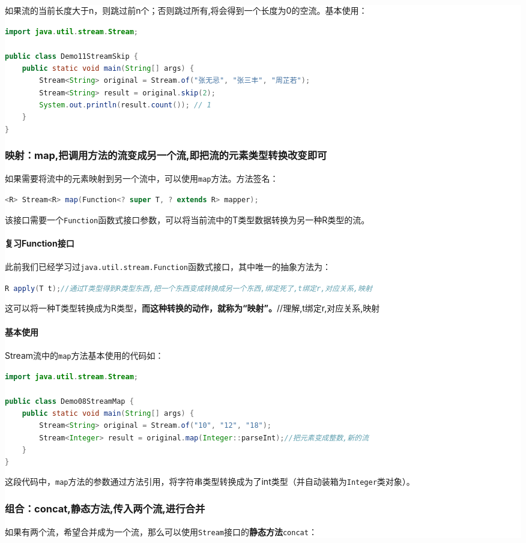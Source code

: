 如果流的当前长度大于n，则跳过前n个；否则跳过所有,将会得到一个长度为0的空流。基本使用：

```java
import java.util.stream.Stream;

public class Demo11StreamSkip {
    public static void main(String[] args) {
        Stream<String> original = Stream.of("张无忌", "张三丰", "周芷若");
        Stream<String> result = original.skip(2);
        System.out.println(result.count()); // 1
    }
}
```



### 映射：map,把调用方法的流变成另一个流,即把流的元素类型转换改变即可

如果需要将流中的元素映射到另一个流中，可以使用`map`方法。方法签名：

```java
<R> Stream<R> map(Function<? super T, ? extends R> mapper);
```

该接口需要一个`Function`函数式接口参数，可以将当前流中的T类型数据转换为另一种R类型的流。

#### 复习Function接口

此前我们已经学习过`java.util.stream.Function`函数式接口，其中唯一的抽象方法为：

```java
R apply(T t);//通过T类型得到R类型东西,把一个东西变成转换成另一个东西,绑定死了,t绑定r,对应关系,映射
```

这可以将一种T类型转换成为R类型，**而这种转换的动作，就称为“映射”。**//理解,t绑定r,对应关系,映射

#### 基本使用

Stream流中的`map`方法基本使用的代码如：

```java
import java.util.stream.Stream;

public class Demo08StreamMap {
    public static void main(String[] args) {
        Stream<String> original = Stream.of("10", "12", "18");
        Stream<Integer> result = original.map(Integer::parseInt);//把元素变成整数,新的流
    }
}
```

这段代码中，`map`方法的参数通过方法引用，将字符串类型转换成为了int类型（并自动装箱为`Integer`类对象）。



### 组合：concat,静态方法,传入两个流,进行合并

如果有两个流，希望合并成为一个流，那么可以使用`Stream`接口的**静态方法**`concat`：
